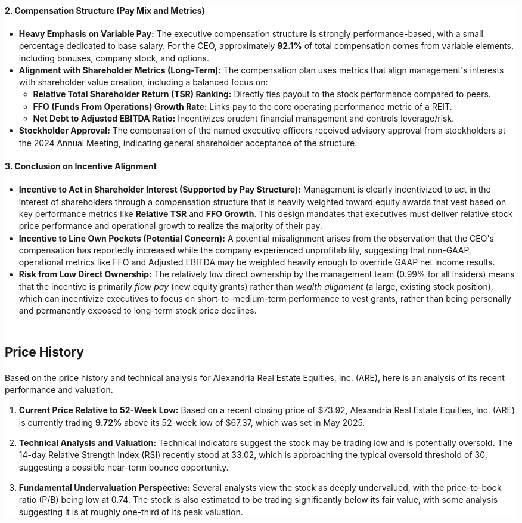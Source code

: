 #### **2. Compensation Structure (Pay Mix and Metrics)**

*   **Heavy Emphasis on Variable Pay:** The executive compensation structure is strongly performance-based, with a small percentage dedicated to base salary. For the CEO, approximately **92.1%** of total compensation comes from variable elements, including bonuses, company stock, and options.
*   **Alignment with Shareholder Metrics (Long-Term):** The compensation plan uses metrics that align management's interests with shareholder value creation, including a balanced focus on:
    *   **Relative Total Shareholder Return (TSR) Ranking:** Directly ties payout to the stock performance compared to peers.
    *   **FFO (Funds From Operations) Growth Rate:** Links pay to the core operating performance metric of a REIT.
    *   **Net Debt to Adjusted EBITDA Ratio:** Incentivizes prudent financial management and controls leverage/risk.
*   **Stockholder Approval:** The compensation of the named executive officers received advisory approval from stockholders at the 2024 Annual Meeting, indicating general shareholder acceptance of the structure.

#### **3. Conclusion on Incentive Alignment**

*   **Incentive to Act in Shareholder Interest (Supported by Pay Structure):** Management is clearly incentivized to act in the interest of shareholders through a compensation structure that is heavily weighted toward equity awards that vest based on key performance metrics like **Relative TSR** and **FFO Growth**. This design mandates that executives must deliver relative stock price performance and operational growth to realize the majority of their pay.
*   **Incentive to Line Own Pockets (Potential Concern):** A potential misalignment arises from the observation that the CEO's compensation has reportedly increased while the company experienced unprofitability, suggesting that non-GAAP, operational metrics like FFO and Adjusted EBITDA may be weighted heavily enough to override GAAP net income results.
*   **Risk from Low Direct Ownership:** The relatively low direct ownership by the management team (0.99% for all insiders) means that the incentive is primarily *flow pay* (new equity grants) rather than *wealth alignment* (a large, existing stock position), which can incentivize executives to focus on short-to-medium-term performance to vest grants, rather than being personally and permanently exposed to long-term stock price declines.

---

## Price History

Based on the price history and technical analysis for Alexandria Real Estate Equities, Inc. (ARE), here is an analysis of its recent performance and valuation.

1.  **Current Price Relative to 52-Week Low:** Based on a recent closing price of $73.92, Alexandria Real Estate Equities, Inc. (ARE) is currently trading **9.72%** above its 52-week low of $67.37, which was set in May 2025.

2.  **Technical Analysis and Valuation:** Technical indicators suggest the stock may be trading low and is potentially oversold. The 14-day Relative Strength Index (RSI) recently stood at 33.02, which is approaching the typical oversold threshold of 30, suggesting a possible near-term bounce opportunity.

3.  **Fundamental Undervaluation Perspective:** Several analysts view the stock as deeply undervalued, with the price-to-book ratio (P/B) being low at 0.74. The stock is also estimated to be trading significantly below its fair value, with some analysis suggesting it is at roughly one-third of its peak valuation.
